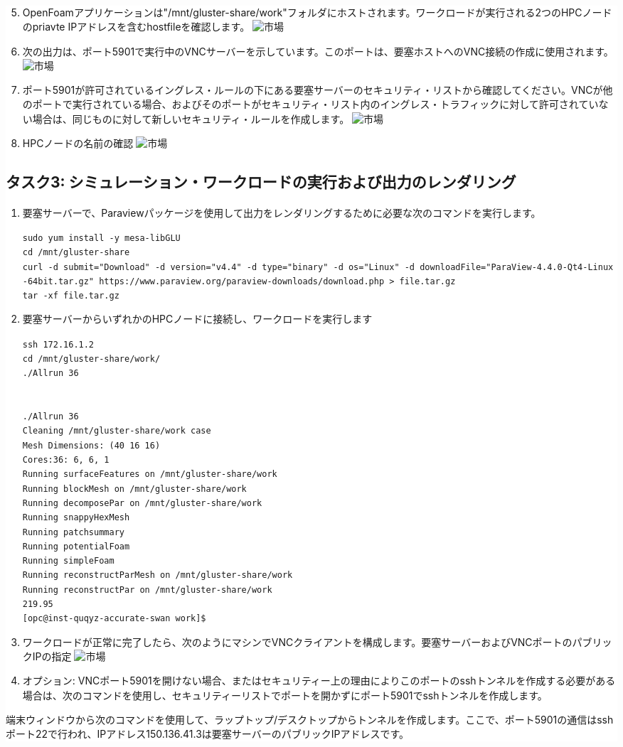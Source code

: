 5.  OpenFoamアプリケーションは"/mnt/gluster-share/work"フォルダにホストされます。ワークロードが実行される2つのHPCノードのpriavte IPアドレスを含むhostfileを確認します。 ![市場](images/19-Bastion_openfoam.png)

6.  次の出力は、ポート5901で実行中のVNCサーバーを示しています。このポートは、要塞ホストへのVNC接続の作成に使用されます。 ![市場](images/20-Bastion_VNCdetails.png)

7.  ポート5901が許可されているイングレス・ルールの下にある要塞サーバーのセキュリティ・リストから確認してください。VNCが他のポートで実行されている場合、およびそのポートがセキュリティ・リスト内のイングレス・トラフィックに対して許可されていない場合は、同じものに対して新しいセキュリティ・ルールを作成します。 ![市場](images/21-SecList_OpenVNC_Port.png)

8.  HPCノードの名前の確認 ![市場](images/22-ListHPCNodes.png)

## タスク3: シミュレーション・ワークロードの実行および出力のレンダリング

1.  要塞サーバーで、Paraviewパッケージを使用して出力をレンダリングするために必要な次のコマンドを実行します。
    
        sudo yum install -y mesa-libGLU
        cd /mnt/gluster-share
        curl -d submit="Download" -d version="v4.4" -d type="binary" -d os="Linux" -d downloadFile="ParaView-4.4.0-Qt4-Linux-64bit.tar.gz" https://www.paraview.org/paraview-downloads/download.php > file.tar.gz
        tar -xf file.tar.gz
        

2.  要塞サーバーからいずれかのHPCノードに接続し、ワークロードを実行します
    
        ssh 172.16.1.2
        cd /mnt/gluster-share/work/
        ./Allrun 36
        
    
        ./Allrun 36
        Cleaning /mnt/gluster-share/work case
        Mesh Dimensions: (40 16 16)
        Cores:36: 6, 6, 1
        Running surfaceFeatures on /mnt/gluster-share/work
        Running blockMesh on /mnt/gluster-share/work
        Running decomposePar on /mnt/gluster-share/work
        Running snappyHexMesh
        Running patchsummary
        Running potentialFoam
        Running simpleFoam
        Running reconstructParMesh on /mnt/gluster-share/work
        Running reconstructPar on /mnt/gluster-share/work
        219.95
        [opc@inst-quqyz-accurate-swan work]$
        

3.  ワークロードが正常に完了したら、次のようにマシンでVNCクライアントを構成します。要塞サーバーおよびVNCポートのパブリックIPの指定 ![市場](images/24-VNC_Connection.png)

4.  オプション: VNCポート5901を開けない場合、またはセキュリティー上の理由によりこのポートのsshトンネルを作成する必要がある場合は、次のコマンドを使用し、セキュリティーリストでポートを開かずにポート5901でsshトンネルを作成します。

端末ウィンドウから次のコマンドを使用して、ラップトップ/デスクトップからトンネルを作成します。ここで、ポート5901の通信はsshポート22で行われ、IPアドレス150.136.41.3は要塞サーバーのパブリックIPアドレスです。
